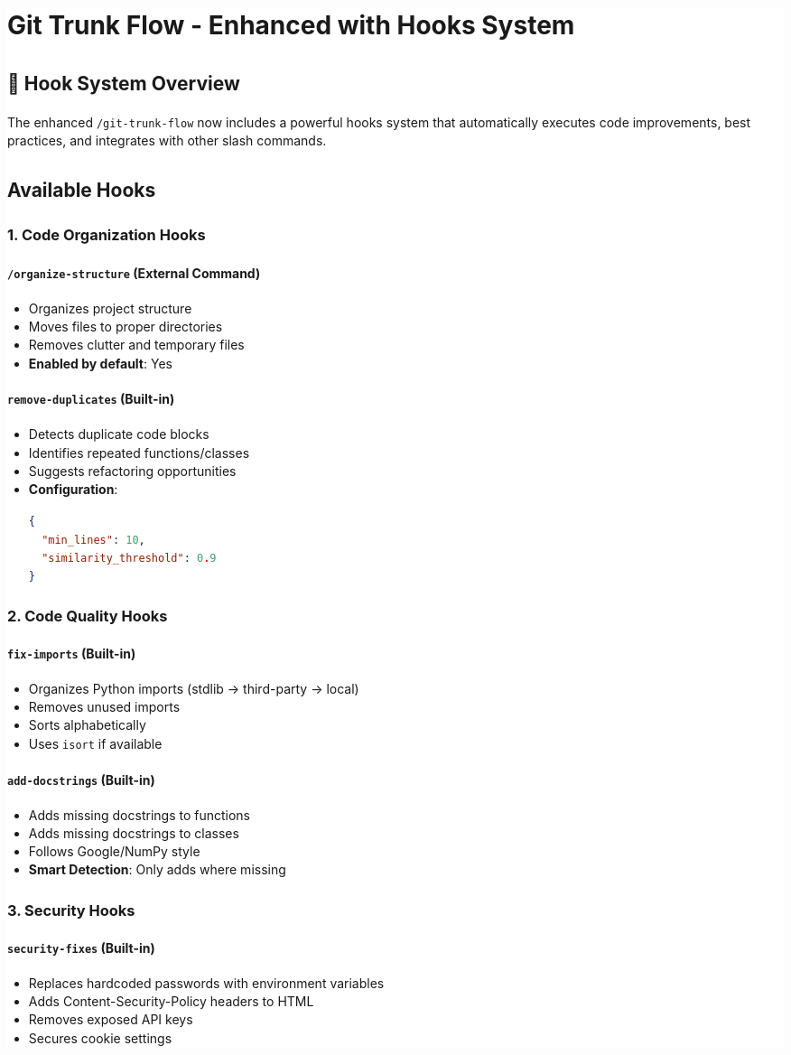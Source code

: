 # Git Trunk Flow - Enhanced with Hooks System

## 🎣 Hook System Overview

The enhanced `/git-trunk-flow` now includes a powerful hooks system that automatically executes code improvements, best practices, and integrates with other slash commands.

## Available Hooks

### 1. **Code Organization Hooks**

#### `/organize-structure` (External Command)
- Organizes project structure
- Moves files to proper directories
- Removes clutter and temporary files
- **Enabled by default**: Yes

#### `remove-duplicates` (Built-in)
- Detects duplicate code blocks
- Identifies repeated functions/classes
- Suggests refactoring opportunities
- **Configuration**:
  ```json
  {
    "min_lines": 10,
    "similarity_threshold": 0.9
  }
  ```

### 2. **Code Quality Hooks**

#### `fix-imports` (Built-in)
- Organizes Python imports (stdlib → third-party → local)
- Removes unused imports
- Sorts alphabetically
- Uses `isort` if available

#### `add-docstrings` (Built-in)
- Adds missing docstrings to functions
- Adds missing docstrings to classes
- Follows Google/NumPy style
- **Smart Detection**: Only adds where missing

### 3. **Security Hooks**

#### `security-fixes` (Built-in)
- Replaces hardcoded passwords with environment variables
- Adds Content-Security-Policy headers to HTML
- Removes exposed API keys
- Secures cookie settings
